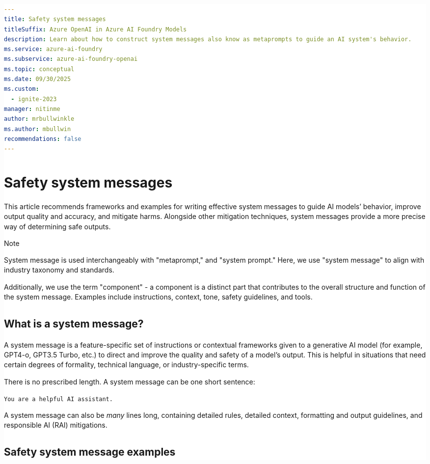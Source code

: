 ```yaml
---
title: Safety system messages 
titleSuffix: Azure OpenAI in Azure AI Foundry Models
description: Learn about how to construct system messages also know as metaprompts to guide an AI system's behavior.
ms.service: azure-ai-foundry
ms.subservice: azure-ai-foundry-openai
ms.topic: conceptual
ms.date: 09/30/2025
ms.custom:
  - ignite-2023
manager: nitinme
author: mrbullwinkle
ms.author: mbullwin
recommendations: false
---
```


# Safety system messages 

This article recommends frameworks and examples for writing effective system messages to guide AI models’ behavior, improve output quality and accuracy, and mitigate harms. Alongside other mitigation techniques, system messages provide a more precise way of determining safe outputs.  

> [!NOTE]
> System message is used interchangeably with "metaprompt," and "system prompt." Here, we use "system message" to align with industry taxonomy and standards.
>
> Additionally, we use the term "component" - a component is a distinct part that contributes to the overall structure and function of the system message. Examples include instructions, context, tone, safety guidelines, and tools.  

## What is a system message? 

A system message is a feature-specific set of instructions or contextual frameworks given to a generative AI model (for example, GPT4-o, GPT3.5 Turbo, etc.) to direct and improve the quality and safety of a model’s output. This is helpful in situations that need certain degrees of formality, technical language, or industry-specific terms.  


There is no prescribed length. A system message can be one short sentence:  

```
You are a helpful AI assistant.
```

A system message can also be *many* lines long, containing detailed rules, detailed context, formatting and output guidelines, and responsible AI (RAI) mitigations.

## Safety system message examples
